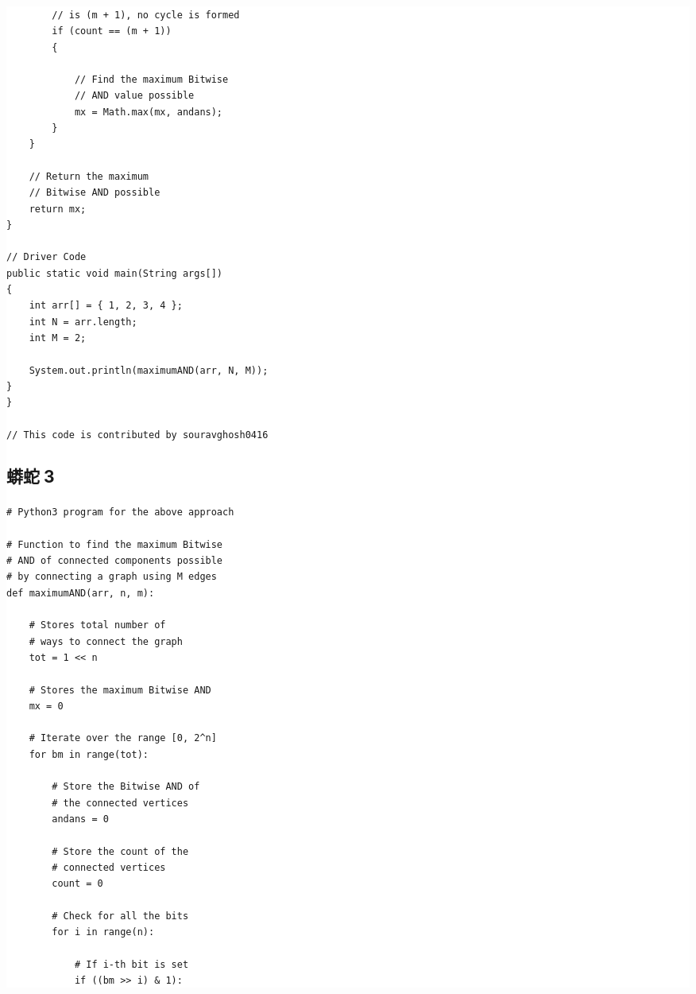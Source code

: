 ```
        // is (m + 1), no cycle is formed
        if (count == (m + 1))
        {

            // Find the maximum Bitwise
            // AND value possible
            mx = Math.max(mx, andans);
        }
    }

    // Return the maximum
    // Bitwise AND possible
    return mx;
}

// Driver Code
public static void main(String args[])
{
    int arr[] = { 1, 2, 3, 4 };
    int N = arr.length;
    int M = 2;

    System.out.println(maximumAND(arr, N, M));
}
}

// This code is contributed by souravghosh0416
```

## 蟒蛇 3

```
# Python3 program for the above approach

# Function to find the maximum Bitwise
# AND of connected components possible
# by connecting a graph using M edges
def maximumAND(arr, n, m):

    # Stores total number of
    # ways to connect the graph
    tot = 1 << n

    # Stores the maximum Bitwise AND
    mx = 0

    # Iterate over the range [0, 2^n]
    for bm in range(tot):

        # Store the Bitwise AND of
        # the connected vertices
        andans = 0

        # Store the count of the
        # connected vertices
        count = 0

        # Check for all the bits
        for i in range(n):

            # If i-th bit is set
            if ((bm >> i) & 1):

```